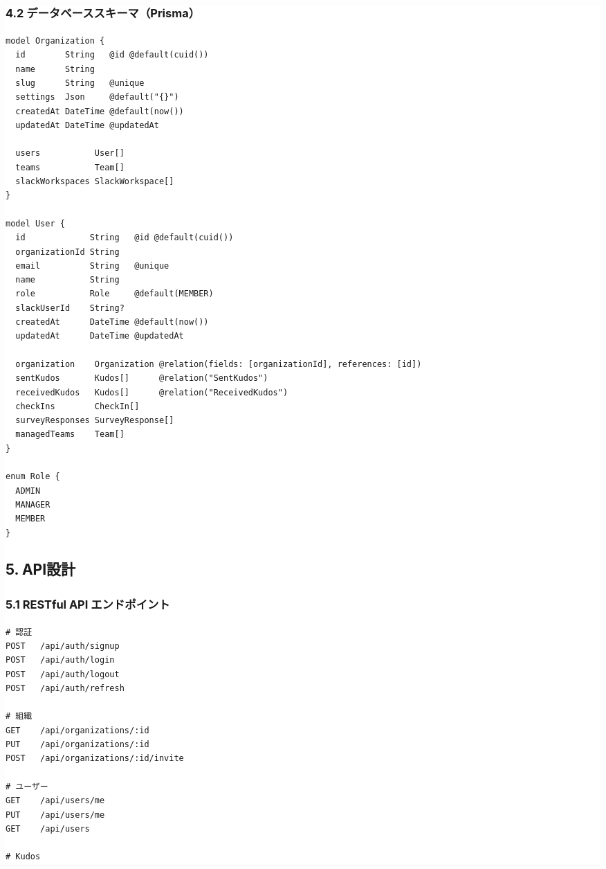### 4.2 データベーススキーマ（Prisma）

```prisma
model Organization {
  id        String   @id @default(cuid())
  name      String
  slug      String   @unique
  settings  Json     @default("{}")
  createdAt DateTime @default(now())
  updatedAt DateTime @updatedAt

  users           User[]
  teams           Team[]
  slackWorkspaces SlackWorkspace[]
}

model User {
  id             String   @id @default(cuid())
  organizationId String
  email          String   @unique
  name           String
  role           Role     @default(MEMBER)
  slackUserId    String?
  createdAt      DateTime @default(now())
  updatedAt      DateTime @updatedAt

  organization    Organization @relation(fields: [organizationId], references: [id])
  sentKudos       Kudos[]      @relation("SentKudos")
  receivedKudos   Kudos[]      @relation("ReceivedKudos")
  checkIns        CheckIn[]
  surveyResponses SurveyResponse[]
  managedTeams    Team[]
}

enum Role {
  ADMIN
  MANAGER
  MEMBER
}
```

## 5. API設計

### 5.1 RESTful API エンドポイント

```
# 認証
POST   /api/auth/signup
POST   /api/auth/login
POST   /api/auth/logout
POST   /api/auth/refresh

# 組織
GET    /api/organizations/:id
PUT    /api/organizations/:id
POST   /api/organizations/:id/invite

# ユーザー
GET    /api/users/me
PUT    /api/users/me
GET    /api/users

# Kudos
```